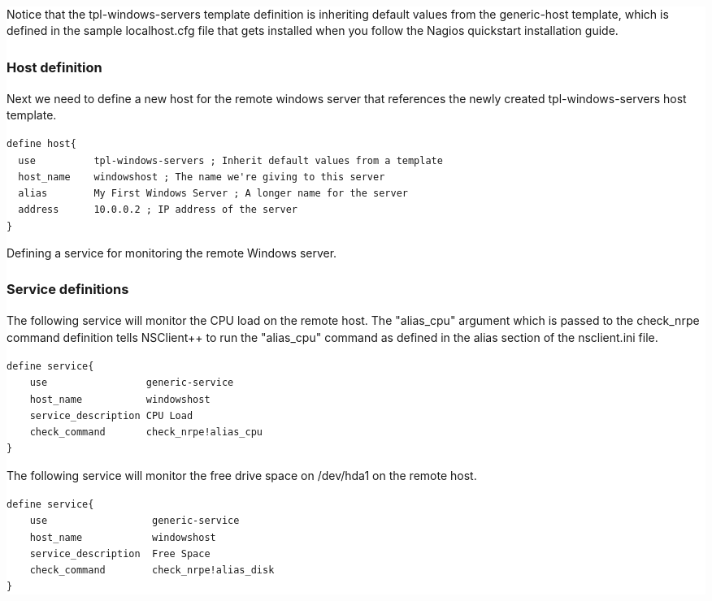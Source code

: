 Notice that the tpl-windows-servers template definition is inheriting default values from the generic-host template, which is defined in the sample localhost.cfg file that gets installed when you follow the Nagios quickstart installation guide.

### Host definition

Next we need to define a new host for the remote windows server that references the newly created tpl-windows-servers host template.

```
define host{
  use          tpl-windows-servers ; Inherit default values from a template
  host_name    windowshost ; The name we're giving to this server
  alias        My First Windows Server ; A longer name for the server
  address      10.0.0.2 ; IP address of the server
}
```

Defining a service for monitoring the remote Windows server.

### Service definitions

The following service will monitor the CPU load on the remote host. The "alias_cpu" argument which is passed to the check_nrpe command definition tells NSClient++ to run the "alias_cpu" command as defined in the alias section of the nsclient.ini file.

```
define service{
    use                 generic-service
    host_name           windowshost
    service_description CPU Load
    check_command       check_nrpe!alias_cpu
}
```

The following service will monitor the free drive space on /dev/hda1 on the remote host.

```
define service{
    use                  generic-service
    host_name            windowshost
    service_description  Free Space
    check_command        check_nrpe!alias_disk
}
```
